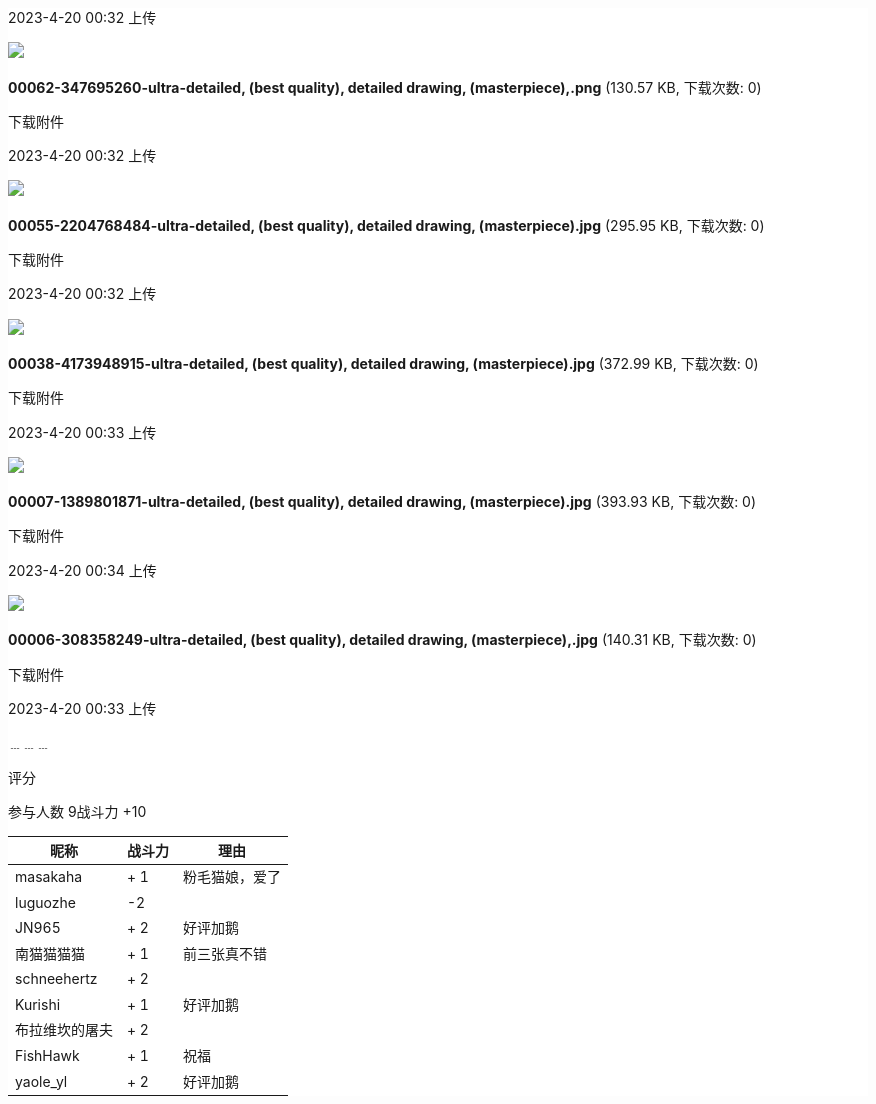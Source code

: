 2023-4-20 00:32 上传

<img src="https://img.saraba1st.com/forum/202304/20/003245teg7zgq1yes7vmvh.png" referrerpolicy="no-referrer">

<strong>00062-347695260-ultra-detailed, (best quality), detailed drawing, (masterpiece),.png</strong> (130.57 KB, 下载次数: 0)

下载附件

2023-4-20 00:32 上传

<img src="https://img.saraba1st.com/forum/202304/20/003256bh5s4uibuh34ihv8.jpg" referrerpolicy="no-referrer">

<strong>00055-2204768484-ultra-detailed, (best quality), detailed drawing, (masterpiece).jpg</strong> (295.95 KB, 下载次数: 0)

下载附件

2023-4-20 00:32 上传

<img src="https://img.saraba1st.com/forum/202304/20/003346i8umsuwdwzw5c44x.jpg" referrerpolicy="no-referrer">

<strong>00038-4173948915-ultra-detailed, (best quality), detailed drawing, (masterpiece).jpg</strong> (372.99 KB, 下载次数: 0)

下载附件

2023-4-20 00:33 上传

<img src="https://img.saraba1st.com/forum/202304/20/003407bcwzt3kie0wg3eht.jpg" referrerpolicy="no-referrer">

<strong>00007-1389801871-ultra-detailed, (best quality), detailed drawing, (masterpiece).jpg</strong> (393.93 KB, 下载次数: 0)

下载附件

2023-4-20 00:34 上传

<img src="https://img.saraba1st.com/forum/202304/20/003356k4ggirdmiilk640g.jpg" referrerpolicy="no-referrer">

<strong>00006-308358249-ultra-detailed, (best quality), detailed drawing, (masterpiece),.jpg</strong> (140.31 KB, 下载次数: 0)

下载附件

2023-4-20 00:33 上传

﹍﹍﹍

评分

 参与人数 9战斗力 +10

|昵称|战斗力|理由|
|----|---|---|
| masakaha| + 1|粉毛猫娘，爱了|
| luguozhe|-2||
| JN965| + 2|好评加鹅|
| 南猫猫猫猫| + 1|前三张真不错|
| schneehertz| + 2||
| Kurishi| + 1|好评加鹅|
| 布拉维坎的屠夫| + 2||
| FishHawk| + 1|祝福|
| yaole_yl| + 2|好评加鹅|
